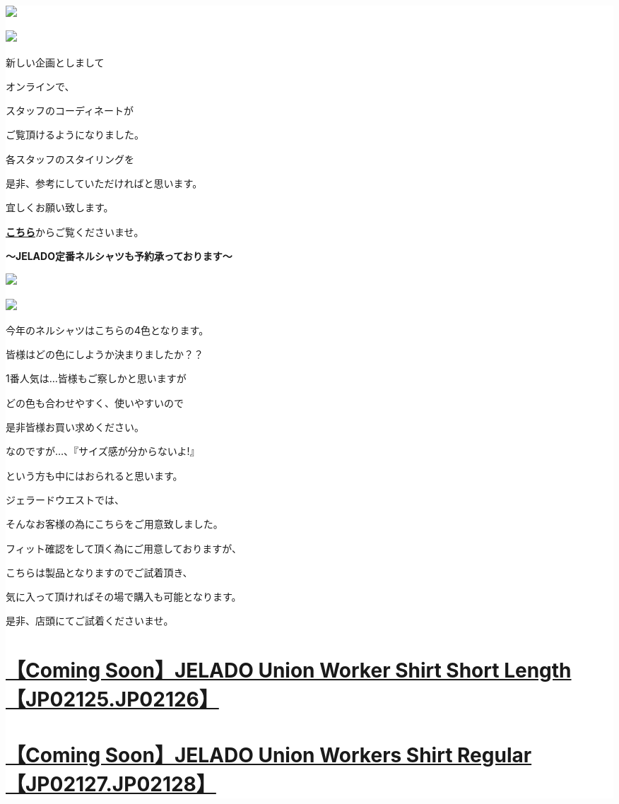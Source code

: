 [![](https://stat.ameba.jp/user_images/20241019/18/jeladowest/e2/1f/j/o1080125415499829443.jpg)](https://stat.ameba.jp/user_images/20241019/18/jeladowest/e2/1f/j/o1080125415499829443.jpg)

[![](https://stat.ameba.jp/user_images/20241019/18/jeladowest/ff/6c/j/o1080126415499829446.jpg)](https://stat.ameba.jp/user_images/20241019/18/jeladowest/ff/6c/j/o1080126415499829446.jpg)

新しい企画としまして

オンラインで、

スタッフのコーディネートが

ご覧頂けるようになりました。

各スタッフのスタイリングを

是非、参考にしていただければと思います。　

宜しくお願い致します。

[**こちら**](https://jelado.com/pages/coordinate)からご覧くださいませ。

**～JELADO定番ネルシャツも予約承っております～**

[![](https://stat.ameba.jp/user_images/20240723/17/jeladowest/d3/2b/j/o1080060515466520702.jpg)](https://stat.ameba.jp/user_images/20240723/17/jeladowest/d3/2b/j/o1080060515466520702.jpg)

[![](https://stat.ameba.jp/user_images/20240723/17/jeladowest/88/d7/j/o1080108015466520706.jpg)](https://stat.ameba.jp/user_images/20240723/17/jeladowest/88/d7/j/o1080108015466520706.jpg)

今年のネルシャツはこちらの4色となります。

皆様はどの色にしようか決まりましたか？？

1番人気は…皆様もご察しかと思いますが

どの色も合わせやすく、使いやすいので

是非皆様お買い求めください。

なのですが…、『サイズ感が分からないよ!』

という方も中にはおられると思います。

ジェラードウエストでは、

そんなお客様の為にこちらをご用意致しました。

フィット確認をして頂く為にご用意しておりますが、

こちらは製品となりますのでご試着頂き、

気に入って頂ければその場で購入も可能となります。

是非、店頭にてご試着くださいませ。

[**【Coming Soon】JELADO Union Worker Shirt Short Length【JP02125.JP02126】**](https://jelado.com/products/jelado-union-worker-shirt-short-length-jp02125-jp02126)
==============================================================================================================================================================

[**【Coming Soon】JELADO Union Workers Shirt Regular【JP02127.JP02128】**](https://jelado.com/products/jelado-union-worker-shirt-regular-length-jp02127-jp02128)
============================================================================================================================================================
